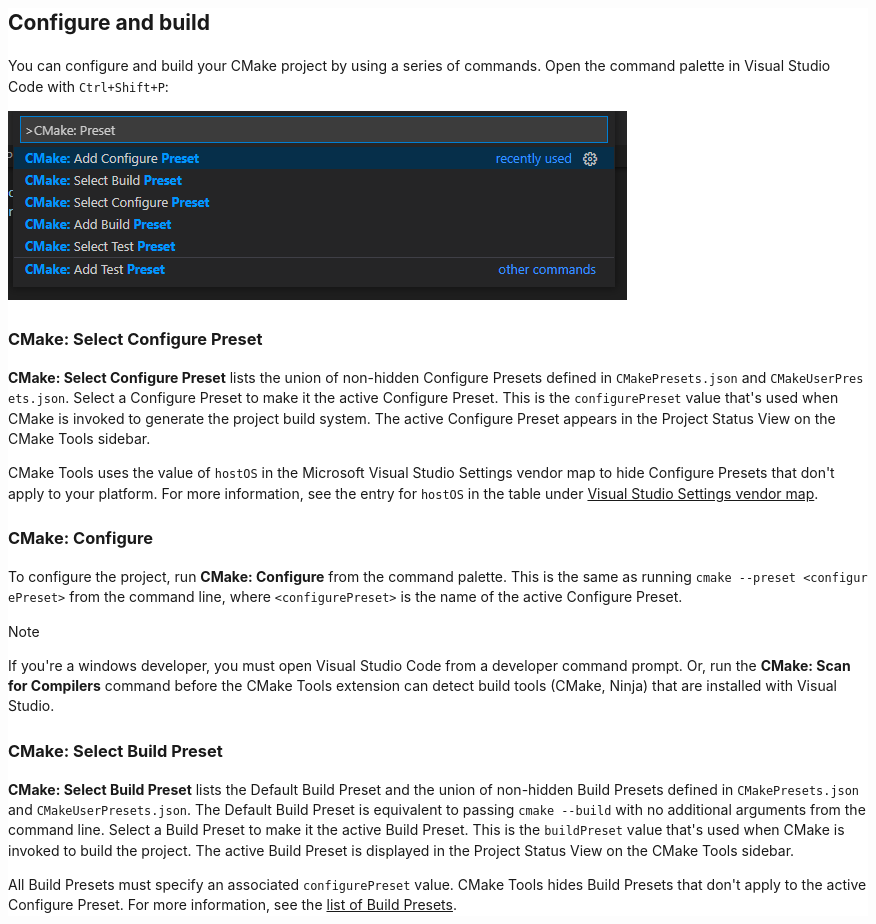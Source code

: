 ## Configure and build

You can configure and build your CMake project by using a series of commands. Open the command palette in Visual Studio Code with `Ctrl+Shift+P`:

![Screenshot that shows the command palette with a list of commands.](images/command-palette.png)

### CMake: Select Configure Preset

**CMake: Select Configure Preset** lists the union of non-hidden Configure Presets defined in `CMakePresets.json` and `CMakeUserPresets.json`. Select a Configure Preset to make it the active Configure Preset. This is the `configurePreset` value that's used when CMake is invoked to generate the project build system. The active Configure Preset appears in the Project Status View on the CMake Tools sidebar.

CMake Tools uses the value of `hostOS` in the Microsoft Visual Studio Settings vendor map to hide Configure Presets that don't apply to your platform. For more information, see the entry for `hostOS` in the table under [Visual Studio Settings vendor map](https://docs.microsoft.com/cpp/build/cmake-presets-json-reference#visual-studio-settings-vendor-map).

### CMake: Configure

To configure the project, run **CMake: Configure** from the command palette. This is the same as running `cmake --preset <configurePreset>` from the command line, where `<configurePreset>` is the name of the active Configure Preset.

> [!NOTE]
> If you're a windows developer, you must open Visual Studio Code from a developer command prompt. Or, run the **CMake: Scan for Compilers** command before the CMake Tools extension can detect build tools (CMake, Ninja) that are installed with Visual Studio.

### CMake: Select Build Preset

**CMake: Select Build Preset** lists the Default Build Preset and the union of non-hidden Build Presets defined in `CMakePresets.json` and `CMakeUserPresets.json`. The Default Build Preset is equivalent to passing `cmake --build` with no additional arguments from the command line. Select a Build Preset to make it the active Build Preset. This is the `buildPreset` value that's used when CMake is invoked to build the project. The active Build Preset is displayed in the Project Status View on the CMake Tools sidebar.

All Build Presets must specify an associated `configurePreset` value. CMake Tools hides Build Presets that don't apply to the active Configure Preset. For more information, see the [list of Build Presets](https://cmake.org/cmake/help/latest/manual/cmake-presets.7.html#build-preset).
